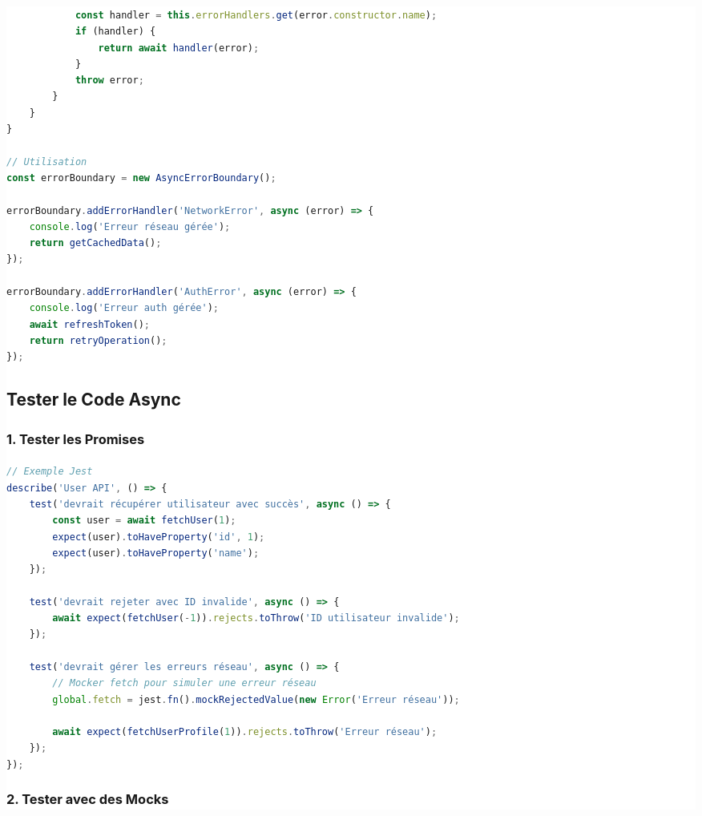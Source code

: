 ```javascript
            const handler = this.errorHandlers.get(error.constructor.name);
            if (handler) {
                return await handler(error);
            }
            throw error;
        }
    }
}

// Utilisation
const errorBoundary = new AsyncErrorBoundary();

errorBoundary.addErrorHandler('NetworkError', async (error) => {
    console.log('Erreur réseau gérée');
    return getCachedData();
});

errorBoundary.addErrorHandler('AuthError', async (error) => {
    console.log('Erreur auth gérée');
    await refreshToken();
    return retryOperation();
});
```

## Tester le Code Async

### 1. Tester les Promises

```javascript
// Exemple Jest
describe('User API', () => {
    test('devrait récupérer utilisateur avec succès', async () => {
        const user = await fetchUser(1);
        expect(user).toHaveProperty('id', 1);
        expect(user).toHaveProperty('name');
    });

    test('devrait rejeter avec ID invalide', async () => {
        await expect(fetchUser(-1)).rejects.toThrow('ID utilisateur invalide');
    });

    test('devrait gérer les erreurs réseau', async () => {
        // Mocker fetch pour simuler une erreur réseau
        global.fetch = jest.fn().mockRejectedValue(new Error('Erreur réseau'));

        await expect(fetchUserProfile(1)).rejects.toThrow('Erreur réseau');
    });
});
```

### 2. Tester avec des Mocks
